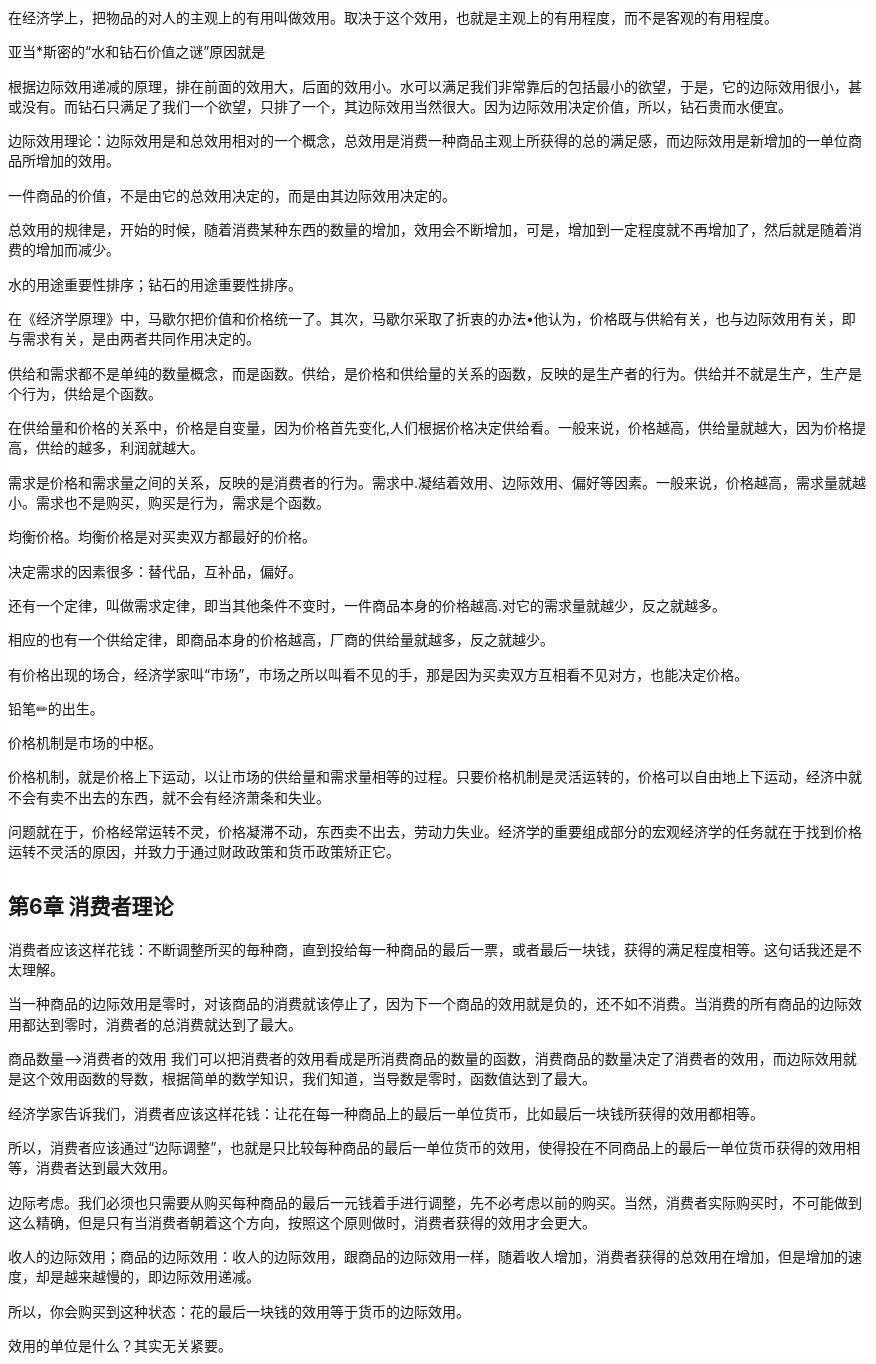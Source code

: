 在经济学上，把物品的对人的主观上的有用叫做效用。取决于这个效用，也就是主观上的有用程度，而不是客观的有用程度。

亚当*斯密的“水和钻石价值之谜”原因就是

根据边际效用递减的原理，排在前面的效用大，后面的效用小。水可以满足我们非常靠后的包括最小的欲望，于是，它的边际效用很小，甚或没有。而钻石只满足了我们一个欲望，只排了一个，其边际效用当然很大。因为边际效用决定价值，所以，钻石贵而水便宜。

边际效用理论：边际效用是和总效用相对的一个概念，总效用是消费一种商品主观上所获得的总的满足感，而边际效用是新增加的一单位商品所增加的效用。

一件商品的价值，不是由它的总效用决定的，而是由其边际效用决定的。

总效用的规律是，开始的时候，随着消费某种东西的数量的增加，效用会不断增加，可是，增加到一定程度就不再增加了，然后就是随着消费的增加而减少。

水的用途重要性排序；钻石的用途重要性排序。

在《经济学原理》中，马歇尔把价值和价格统一了。其次，马歇尔采取了折衷的办法•他认为，价格既与供給有关，也与边际效用有关，即与需求有关，是由两者共同作用决定的。

供给和需求都不是单纯的数量概念，而是函数。供给，是价格和供给量的关系的函数，反映的是生产者的行为。供给并不就是生产，生产是个行为，供给是个函数。

在供给量和价格的关系中，价格是自变量，因为价格首先变化,人们根据价格决定供给看。一般来说，价格越高，供给量就越大，因为价格提高，供给的越多，利润就越大。

需求是价格和需求量之间的关系，反映的是消费者的行为。需求中.凝结着效用、边际效用、偏好等因素。一般来说，价格越高，需求量就越小。需求也不是购买，购买是行为，需求是个函数。

均衡价格。均衡价格是对买卖双方都最好的价格。

决定需求的因素很多：替代品，互补品，偏好。

还有一个定律，叫做需求定律，即当其他条件不变时，一件商品本身的价格越高.对它的需求量就越少，反之就越多。

相应的也有一个供给定律，即商品本身的价格越高，厂商的供给量就越多，反之就越少。

有价格出现的场合，经济学家叫“市场”，市场之所以叫看不见的手，那是因为买卖双方互相看不见对方，也能决定价格。

铅笔✏的出生。

价格机制是市场的中枢。

价格机制，就是价格上下运动，以让市场的供给量和需求量相等的过程。只要价格机制是灵活运转的，价格可以自由地上下运动，经济中就不会有卖不出去的东西，就不会有经济萧条和失业。

问题就在于，价格经常运转不灵，价格凝滞不动，东西卖不出去，劳动力失业。经济学的重要组成部分的宏观经济学的任务就在于找到价格运转不灵活的原因，并致力于通过财政政策和货币政策矫正它。

##  第6章 消费者理论

消费者应该这样花钱：不断调整所买的毎种商，直到投给每一种商品的最后一票，或者最后一块钱，获得的满足程度相等。这句话我还是不太理解。

当一种商品的边际效用是零时，对该商品的消费就该停止了，因为下一个商品的效用就是负的，还不如不消费。当消费的所有商品的边际效用都达到零时，消费者的总消费就达到了最大。

商品数量-->消费者的效用
我们可以把消费者的效用看成是所消费商品的数量的函数，消费商品的数量决定了消费者的效用，而边际效用就是这个效用函数的导数，根据简单的数学知识，我们知道，当导数是零时，函数值达到了最大。

经济学家告诉我们，消费者应该这样花钱：让花在每一种商品上的最后一单位货币，比如最后一块钱所获得的效用都相等。

所以，消费者应该通过“边际调整”，也就是只比较每种商品的最后一单位货币的效用，使得投在不同商品上的最后一单位货币获得的效用相等，消费者达到最大效用。

边际考虑。我们必须也只需要从购买每种商品的最后一元钱着手进行调整，先不必考虑以前的购买。当然，消费者实际购买时，不可能做到这么精确，但是只有当消费者朝着这个方向，按照这个原则做时，消费者获得的效用才会更大。

收人的边际效用；商品的边际效用：收人的边际效用，跟商品的边际效用一样，随着收人增加，消费者获得的总效用在增加，但是增加的速度，却是越来越慢的，即边际效用递减。

所以，你会购买到这种状态：花的最后一块钱的效用等于货币的边际效用。

效用的单位是什么？其实无关紧要。
